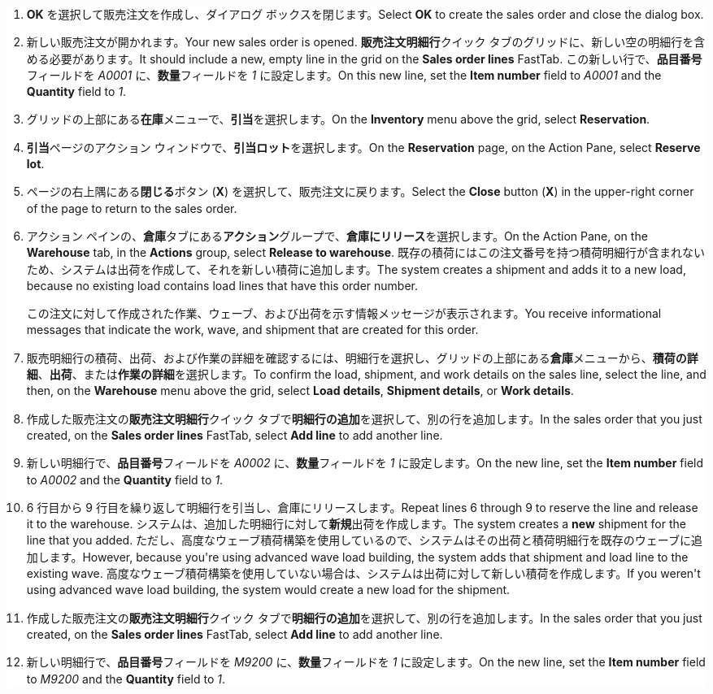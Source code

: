 1. <span data-ttu-id="4a280-312">**OK** を選択して販売注文を作成し、ダイアログ ボックスを閉じます。</span><span class="sxs-lookup"><span data-stu-id="4a280-312">Select **OK** to create the sales order and close the dialog box.</span></span>
1. <span data-ttu-id="4a280-313">新しい販売注文が開かれます。</span><span class="sxs-lookup"><span data-stu-id="4a280-313">Your new sales order is opened.</span></span> <span data-ttu-id="4a280-314">**販売注文明細行**クイック タブのグリッドに、新しい空の明細行を含める必要があります。</span><span class="sxs-lookup"><span data-stu-id="4a280-314">It should include a new, empty line in the grid on the **Sales order lines** FastTab.</span></span> <span data-ttu-id="4a280-315">この新しい行で、**品目番号**フィールドを *A0001* に、**数量**フィールドを *1* に設定します。</span><span class="sxs-lookup"><span data-stu-id="4a280-315">On this new line, set the **Item number** field to *A0001* and the **Quantity** field to *1*.</span></span>
1. <span data-ttu-id="4a280-316">グリッドの上部にある**在庫**メニューで、**引当**を選択します。</span><span class="sxs-lookup"><span data-stu-id="4a280-316">On the **Inventory** menu above the grid, select **Reservation**.</span></span>
1. <span data-ttu-id="4a280-317">**引当**ページのアクション ウィンドウで、**引当ロット**を選択します。</span><span class="sxs-lookup"><span data-stu-id="4a280-317">On the **Reservation** page, on the Action Pane, select **Reserve lot**.</span></span>
1. <span data-ttu-id="4a280-318">ページの右上隅にある**閉じる**ボタン (**X**) を選択して、販売注文に戻ります。</span><span class="sxs-lookup"><span data-stu-id="4a280-318">Select the **Close** button (**X**) in the upper-right corner of the page to return to the sales order.</span></span>
1. <span data-ttu-id="4a280-319">アクション ペインの、**倉庫**タブにある**アクション**グループで、**倉庫にリリース**を選択します。</span><span class="sxs-lookup"><span data-stu-id="4a280-319">On the Action Pane, on the **Warehouse** tab, in the **Actions** group, select **Release to warehouse**.</span></span> <span data-ttu-id="4a280-320">既存の積荷にはこの注文番号を持つ積荷明細行が含まれないため、システムは出荷を作成して、それを新しい積荷に追加します。</span><span class="sxs-lookup"><span data-stu-id="4a280-320">The system creates a shipment and adds it to a new load, because no existing load contains load lines that have this order number.</span></span>

    <span data-ttu-id="4a280-321">この注文に対して作成された作業、ウェーブ、および出荷を示す情報メッセージが表示されます。</span><span class="sxs-lookup"><span data-stu-id="4a280-321">You receive informational messages that indicate the work, wave, and shipment that are created for this order.</span></span>

1. <span data-ttu-id="4a280-322">販売明細行の積荷、出荷、および作業の詳細を確認するには、明細行を選択し、グリッドの上部にある**倉庫**メニューから、**積荷の詳細**、**出荷**、または**作業の詳細**を選択します。</span><span class="sxs-lookup"><span data-stu-id="4a280-322">To confirm the load, shipment, and work details on the sales line, select the line, and then, on the **Warehouse** menu above the grid, select **Load details**, **Shipment details**, or **Work details**.</span></span>
1. <span data-ttu-id="4a280-323">作成した販売注文の**販売注文明細行**クイック タブで**明細行の追加**を選択して、別の行を追加します。</span><span class="sxs-lookup"><span data-stu-id="4a280-323">In the sales order that you just created, on the **Sales order lines** FastTab, select **Add line** to add another line.</span></span>
1. <span data-ttu-id="4a280-324">新しい明細行で、**品目番号**フィールドを *A0002* に、**数量**フィールドを *1* に設定します。</span><span class="sxs-lookup"><span data-stu-id="4a280-324">On the new line, set the **Item number** field to *A0002* and the **Quantity** field to *1*.</span></span>
1. <span data-ttu-id="4a280-325">6 行目から 9 行目を繰り返して明細行を引当し、倉庫にリリースします。</span><span class="sxs-lookup"><span data-stu-id="4a280-325">Repeat lines 6 through 9 to reserve the line and release it to the warehouse.</span></span> <span data-ttu-id="4a280-326">システムは、追加した明細行に対して**新規**出荷を作成します。</span><span class="sxs-lookup"><span data-stu-id="4a280-326">The system creates a **new** shipment for the line that you added.</span></span> <span data-ttu-id="4a280-327">ただし、高度なウェーブ積荷構築を使用しているので、システムはその出荷と積荷明細行を既存のウェーブに追加します。</span><span class="sxs-lookup"><span data-stu-id="4a280-327">However, because you're using advanced wave load building, the system adds that shipment and load line to the existing wave.</span></span> <span data-ttu-id="4a280-328">高度なウェーブ積荷構築を使用していない場合は、システムは出荷に対して新しい積荷を作成します。</span><span class="sxs-lookup"><span data-stu-id="4a280-328">If you weren't using advanced wave load building, the system would create a new load for the shipment.</span></span>
1. <span data-ttu-id="4a280-329">作成した販売注文の**販売注文明細行**クイック タブで**明細行の追加**を選択して、別の行を追加します。</span><span class="sxs-lookup"><span data-stu-id="4a280-329">In the sales order that you just created, on the **Sales order lines** FastTab, select **Add line** to add another line.</span></span>
1. <span data-ttu-id="4a280-330">新しい明細行で、**品目番号**フィールドを *M9200* に、**数量**フィールドを *1* に設定します。</span><span class="sxs-lookup"><span data-stu-id="4a280-330">On the new line, set the **Item number** field to *M9200* and the **Quantity** field to *1*.</span></span>